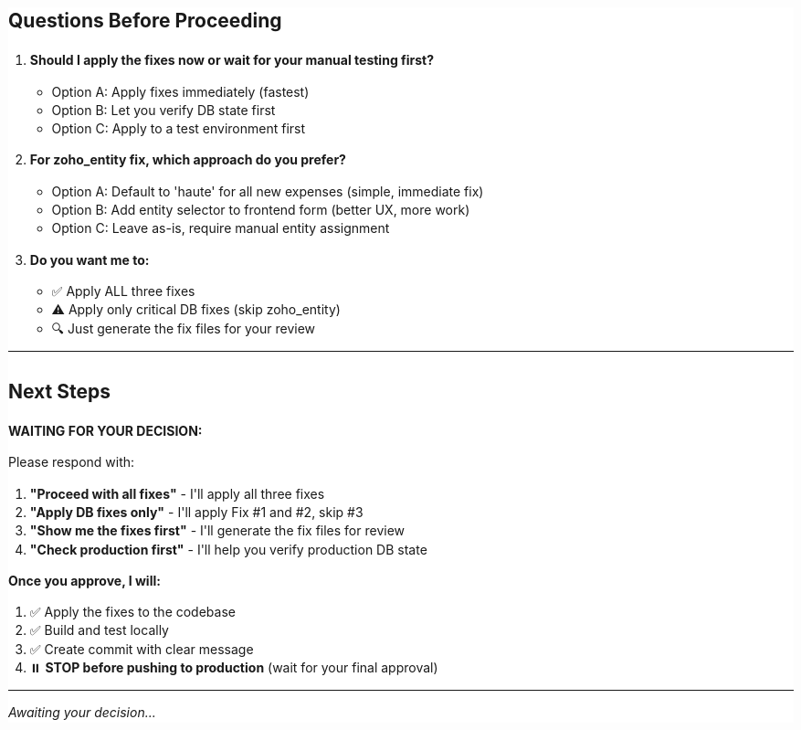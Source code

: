 
## Questions Before Proceeding

1. **Should I apply the fixes now or wait for your manual testing first?**
   - Option A: Apply fixes immediately (fastest)
   - Option B: Let you verify DB state first
   - Option C: Apply to a test environment first

2. **For zoho_entity fix, which approach do you prefer?**
   - Option A: Default to 'haute' for all new expenses (simple, immediate fix)
   - Option B: Add entity selector to frontend form (better UX, more work)
   - Option C: Leave as-is, require manual entity assignment

3. **Do you want me to:**
   - ✅ Apply ALL three fixes
   - ⚠️ Apply only critical DB fixes (skip zoho_entity)
   - 🔍 Just generate the fix files for your review

---

## Next Steps

**WAITING FOR YOUR DECISION:**

Please respond with:
1. **"Proceed with all fixes"** - I'll apply all three fixes
2. **"Apply DB fixes only"** - I'll apply Fix #1 and #2, skip #3
3. **"Show me the fixes first"** - I'll generate the fix files for review
4. **"Check production first"** - I'll help you verify production DB state

**Once you approve, I will:**
1. ✅ Apply the fixes to the codebase
2. ✅ Build and test locally
3. ✅ Create commit with clear message
4. ⏸️ **STOP before pushing to production** (wait for your final approval)

---

*Awaiting your decision...*

